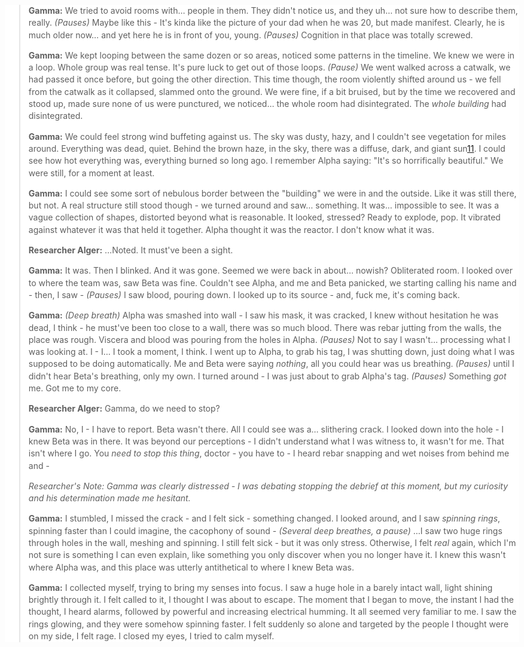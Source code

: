 > **Gamma:** We tried to avoid rooms with… people in them. They didn't notice us, and they uh… not sure how to describe them, really. _(Pauses)_ Maybe like this - It's kinda like the picture of your dad when he was 20, but made manifest. Clearly, he is much older now… and yet here he is in front of you, young. _(Pauses)_ Cognition in that place was totally screwed.
> 
> **Gamma:** We kept looping between the same dozen or so areas, noticed some patterns in the timeline. We knew we were in a loop. Whole group was real tense. It's pure luck to get out of those loops. _(Pause)_ We went walked across a catwalk, we had passed it once before, but going the other direction. This time though, the room violently shifted around us - we fell from the catwalk as it collapsed, slammed onto the ground. We were fine, if a bit bruised, but by the time we recovered and stood up, made sure none of us were punctured, we noticed… the whole room had disintegrated. The _whole building_ had disintegrated.
> 
> **Gamma:** We could feel strong wind buffeting against us. The sky was dusty, hazy, and I couldn't see vegetation for miles around. Everything was dead, quiet. Behind the brown haze, in the sky, there was a diffuse, dark, and giant sun[11](javascript:;). I could see how hot everything was, everything burned so long ago. I remember Alpha saying: "It's so horrifically beautiful." We were still, for a moment at least.
> 
> **Gamma:** I could see some sort of nebulous border between the "building" we were in and the outside. Like it was still there, but not. A real structure still stood though - we turned around and saw… something. It was… impossible to see. It was a vague collection of shapes, distorted beyond what is reasonable. It looked, stressed? Ready to explode, pop. It vibrated against whatever it was that held it together. Alpha thought it was the reactor. I don't know what it was.
> 
> **Researcher Alger:** …Noted. It must've been a sight.
> 
> **Gamma:** It was. Then I blinked. And it was gone. Seemed we were back in about… nowish? Obliterated room. I looked over to where the team was, saw Beta was fine. Couldn't see Alpha, and me and Beta panicked, we starting calling his name and - then, I saw - _(Pauses)_ I saw blood, pouring down. I looked up to its source - and, fuck me, it's coming back.
> 
> **Gamma:** _(Deep breath)_ Alpha was smashed into wall - I saw his mask, it was cracked, I knew without hesitation he was dead, I think - he must've been too close to a wall, there was so much blood. There was rebar jutting from the walls, the place was rough. Viscera and blood was pouring from the holes in Alpha. _(Pauses)_ Not to say I wasn't… processing what I was looking at. I - I… I took a moment, I think. I went up to Alpha, to grab his tag, I was shutting down, just doing what I was supposed to be doing automatically. Me and Beta were saying _nothing_, all you could hear was us breathing. _(Pauses)_ until I didn't hear Beta's breathing, only my own. I turned around - I was just about to grab Alpha's tag. _(Pauses)_ Something _got_ me. Got me to my core.
> 
> **Researcher Alger:** Gamma, do we need to stop?
> 
> **Gamma:** No, I - I have to report. Beta wasn't there. All I could see was a… slithering crack. I looked down into the hole - I knew Beta was in there. It was beyond our perceptions - I didn't understand what I was witness to, it wasn't for me. That isn't where I go. You _need to stop this thing_, doctor - you have to - I heard rebar snapping and wet noises from behind me and -
> 
> _Researcher's Note: Gamma was clearly distressed - I was debating stopping the debrief at this moment, but my curiosity and his determination made me hesitant._
> 
> **Gamma:** I stumbled, I missed the crack - and I felt sick - something changed. I looked around, and I saw _spinning rings_, spinning faster than I could imagine, the cacophony of sound - _(Several deep breathes, a pause)_ …I saw two huge rings through holes in the wall, meshing and spinning. I still felt sick - but it was only stress. Otherwise, I felt _real_ again, which I'm not sure is something I can even explain, like something you only discover when you no longer have it. I knew this wasn't where Alpha was, and this place was utterly antithetical to where I knew Beta was.
> 
> **Gamma:** I collected myself, trying to bring my senses into focus. I saw a huge hole in a barely intact wall, light shining brightly through it. I felt called to it, I thought I was about to escape. The moment that I began to move, the instant I had the thought, I heard alarms, followed by powerful and increasing electrical humming. It all seemed very familiar to me. I saw the rings glowing, and they were somehow spinning faster. I felt suddenly so alone and targeted by the people I thought were on my side, I felt rage. I closed my eyes, I tried to calm myself.